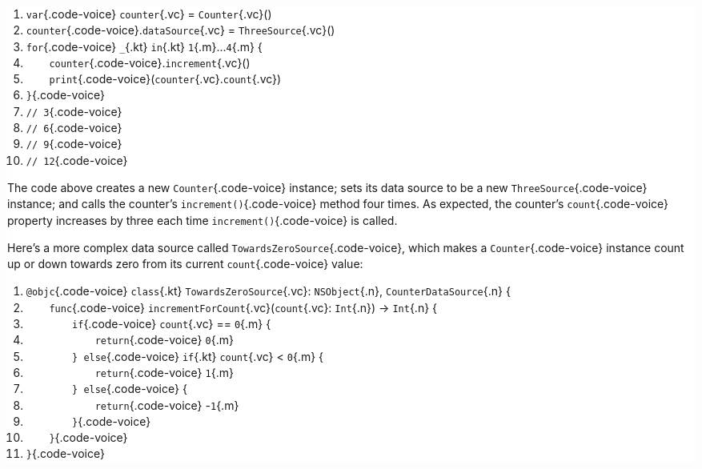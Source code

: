 <div class="section code-listing">

<div class="code-sample">

<div class="Swift">

1.  `var`{.code-voice} `counter`{.vc} = `Counter`{.vc}()
2.  `counter`{.code-voice}.`dataSource`{.vc} = `ThreeSource`{.vc}()
3.  `for`{.code-voice} `_`{.kt} `in`{.kt} `1`{.m}...`4`{.m} {
4.  `    counter`{.code-voice}.`increment`{.vc}()
5.  `    print`{.code-voice}(`counter`{.vc}.`count`{.vc})
6.  `}`{.code-voice}
7.  `// 3`{.code-voice}
8.  `// 6`{.code-voice}
9.  `// 9`{.code-voice}
10. `// 12`{.code-voice}

</div>

</div>

</div>

The code above creates a new `Counter`{.code-voice} instance; sets its
data source to be a new `ThreeSource`{.code-voice} instance; and calls
the counter’s `increment()`{.code-voice} method four times. As expected,
the counter’s `count`{.code-voice} property increases by three each time
`increment()`{.code-voice} is called.

Here’s a more complex data source called
`TowardsZeroSource`{.code-voice}, which makes a `Counter`{.code-voice}
instance count up or down towards zero from its current
`count`{.code-voice} value:

<div class="section code-listing">

<div class="code-sample">

<div class="Swift">

1.  `@objc`{.code-voice} `class`{.kt} `TowardsZeroSource`{.vc}:
    `NSObject`{.n}, `CounterDataSource`{.n} {
2.  `    func`{.code-voice} `incrementForCount`{.vc}(`count`{.vc}:
    `Int`{.n}) -&gt; `Int`{.n} {
3.  `        if`{.code-voice} `count`{.vc} == `0`{.m} {
4.  `            return`{.code-voice} `0`{.m}
5.  `        } else`{.code-voice} `if`{.kt} `count`{.vc} &lt; `0`{.m} {
6.  `            return`{.code-voice} `1`{.m}
7.  `        } else`{.code-voice} {
8.  `            return`{.code-voice} -`1`{.m}
9.  `        }`{.code-voice}
10. `    }`{.code-voice}
11. `}`{.code-voice}

</div>

</div>
